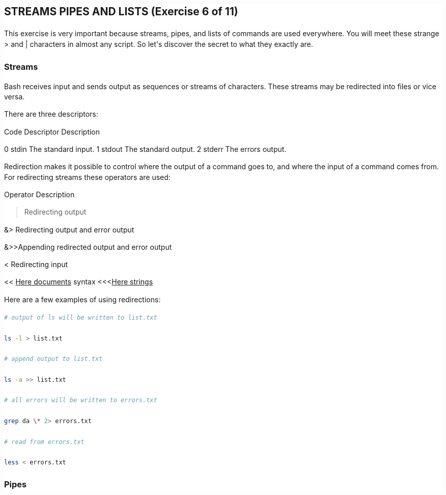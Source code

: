 ## STREAMS PIPES AND LISTS (Exercise 6 of 11)

This exercise is very important because streams, pipes, and lists of commands
are used everywhere. You will meet these strange > and | characters in almost
any script. So let's discover the secret to what they exactly are.

### Streams

Bash receives input and sends output as sequences or streams of characters.
These streams may be redirected into files or vice versa.

There are three descriptors:

Code Descriptor Description

0 stdin The standard input. 1 stdout The standard output. 2 stderr The errors
output.

Redirection makes it possible to control where the output of a command goes to,
and where the input of a command comes from. For redirecting streams these
operators are used:

Operator Description

> Redirecting output

&> Redirecting output and error output

&>>Appending redirected output and error output

< Redirecting input

<< [Here documents](http://tldp.org/LDP/abs/html/here-docs.html) syntax
<<<[Here strings](http://www.tldp.org/LDP/abs/html/x17837.html)

Here are a few examples of using redirections:

```bash
# output of ls will be written to list.txt

ls -l > list.txt

# append output to list.txt

ls -a >> list.txt

# all errors will be written to errors.txt

grep da \* 2> errors.txt

# read from errors.txt

less < errors.txt

```

### Pipes

